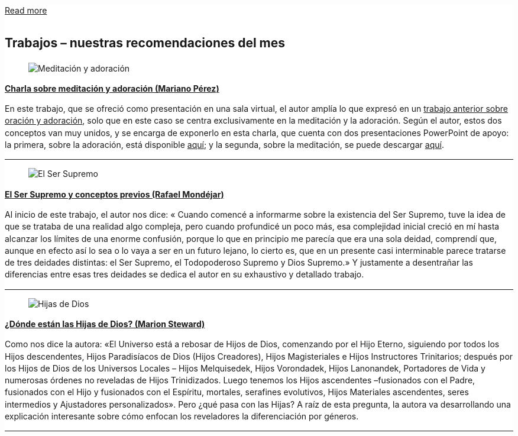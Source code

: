 [Read more](/es/article/M_Jose_Sanchez/Editorial_Luz_y_Vida_2023_01)
<br style="clear:both" />

## Trabajos – nuestras recomendaciones del mes

<figure id="Figure_2" class="image urantiapedia image-style-align-left">
<img src="../../../output/wikijs/image/article/Luz_y_Vida/LyV_2023_01/Meditacion-y-adoracion.jpg" alt="Meditación y adoración" width="250">
</figure>

[**Charla sobre meditación y adoración (Mariano Pérez)**](http://aue.urantia-association.org/wp-content/uploads/sites/6/2018/03/Charla-Adoraci%C3%B3n-y-meditaci%C3%B3n-14-9-14.pdf)

En este trabajo, que se ofreció como presentación en una sala virtual, el autor amplía lo que expresó en un [trabajo anterior sobre oración y adoración](http://aue.urantia-association.org/wp-content/uploads/sites/6/2018/03/MeditarOrar.pdf), solo que en este caso se centra exclusivamente en la meditación y la adoración. Según el autor, estos dos conceptos van muy unidos, y se encarga de exponerlo en esta charla, que cuenta con dos presentaciones PowerPoint de apoyo: la primera, sobre la adoración, está disponible [aquí](https://aue.urantia-association.org/wp-content/uploads/sites/6/2018/05/Presentaci%C3%B3n-Adoraci%C3%B3n-1%C2%AA-parte.pdf); y la segunda, sobre la meditación, se puede descargar [aquí](http://aue.urantia-association.org/wp-content/uploads/sites/6/2018/03/Presentaci%C3%B3n-Meditaci%C3%B3n-2%C2%AA-parte.ppsx).
<br style="clear:both" />

---

<figure id="Figure_3" class="image urantiapedia image-style-align-left">
<img src="../../../output/wikijs/image/article/Luz_y_Vida/LyV_2023_01/El-Ser-Supremo.jpg" alt="El Ser Supremo" width="250">
</figure>

[**El Ser Supremo y conceptos previos (Rafael Mondéjar)**](http://aue.urantia-association.org/wp-content/uploads/sites/6/2018/03/EL-SER-SUPREMO-Y-CONCEPTOS-PREVIOS.pdf)

Al inicio de este trabajo, el autor nos dice: « Cuando comencé a informarme sobre la existencia del Ser Supremo, tuve la idea de que se trataba de una realidad algo compleja, pero cuando profundicé un poco más, esa complejidad inicial creció en mí hasta alcanzar los límites de una enorme confusión, porque lo que en principio me parecía que era una sola deidad, comprendí que, aunque en efecto así lo sea o lo vaya a ser en un futuro lejano, lo cierto es, que en un presente casi interminable parece tratarse de tres deidades distintas: el Ser Supremo, el Todopoderoso Supremo y Dios Supremo.» Y justamente a desentrañar las diferencias entre esas tres deidades se dedica el autor en su exhaustivo y detallado trabajo.
<br style="clear:both" />

---

<figure id="Figure_4" class="image urantiapedia image-style-align-left">
<img src="../../../output/wikijs/image/article/Luz_y_Vida/LyV_2023_01/Hijas-de-Dios.jpg" alt="Hijas de Dios" width="250">
</figure>

[**¿Dónde están las Hijas de Dios? (Marion Steward)**](http://aue.urantia-association.org/wp-content/uploads/sites/6/2018/03/HijasDios.pdf)

Como nos dice la autora: «El Universo está a rebosar de Hijos de Dios, comenzando por el Hijo Eterno, siguiendo por todos los Hijos descendentes, Hijos Paradisíacos de Dios (Hijos Creadores), Hijos Magisteriales e Hijos Instructores Trinitarios; después por los Hijos de Dios de los Universos Locales – Hijos Melquisedek, Hijos Vorondadek, Hijos Lanonandek, Portadores de Vida y numerosas órdenes no reveladas de Hijos Trinidizados. Luego tenemos los Hijos ascendentes –fusionados con el Padre, fusionados con el Hijo y fusionados con el Espíritu, mortales, serafines evolutivos, Hijos Materiales ascendentes, seres intermedios y Ajustadores personalizados». Pero ¿qué pasa con las Hijas? A raíz de esta pregunta, la autora va desarrollando una explicación interesante sobre cómo enfocan los reveladores la diferenciación por géneros.
<br style="clear:both" />

---